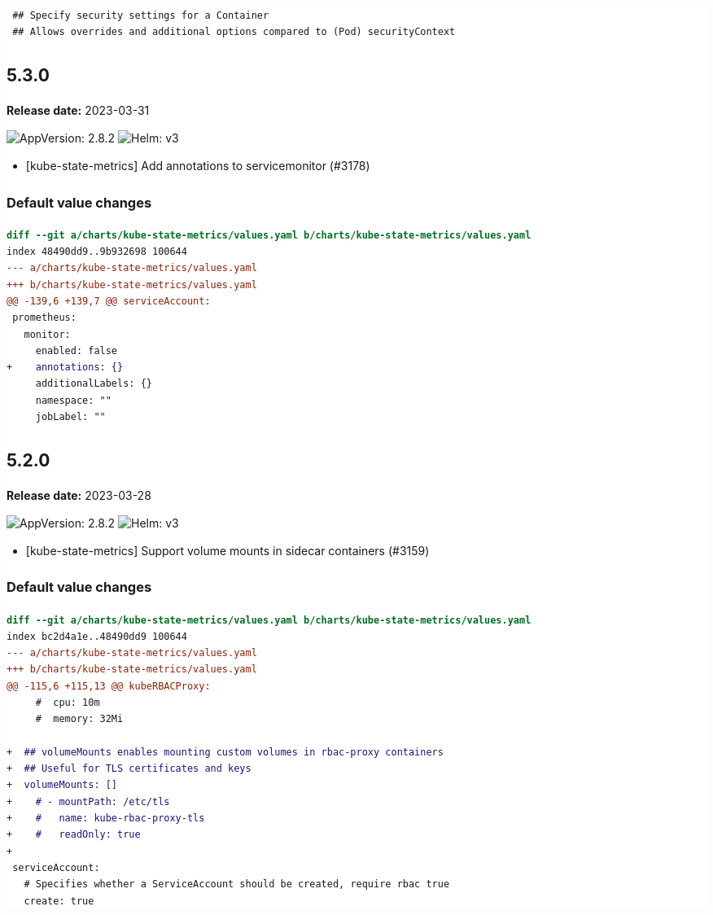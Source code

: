 ```diff
 ## Specify security settings for a Container
 ## Allows overrides and additional options compared to (Pod) securityContext

```

## 5.3.0

**Release date:** 2023-03-31

![AppVersion: 2.8.2](https://img.shields.io/static/v1?label=AppVersion&message=2.8.2&color=success)
![Helm: v3](https://img.shields.io/static/v1?label=Helm&message=v3&color=informational&logo=helm)

* [kube-state-metrics] Add annotations to servicemonitor (#3178)

### Default value changes

```diff
diff --git a/charts/kube-state-metrics/values.yaml b/charts/kube-state-metrics/values.yaml
index 48490dd9..9b932698 100644
--- a/charts/kube-state-metrics/values.yaml
+++ b/charts/kube-state-metrics/values.yaml
@@ -139,6 +139,7 @@ serviceAccount:
 prometheus:
   monitor:
     enabled: false
+    annotations: {}
     additionalLabels: {}
     namespace: ""
     jobLabel: ""

```

## 5.2.0

**Release date:** 2023-03-28

![AppVersion: 2.8.2](https://img.shields.io/static/v1?label=AppVersion&message=2.8.2&color=success)
![Helm: v3](https://img.shields.io/static/v1?label=Helm&message=v3&color=informational&logo=helm)

* [kube-state-metrics] Support volume mounts in sidecar containers (#3159)

### Default value changes

```diff
diff --git a/charts/kube-state-metrics/values.yaml b/charts/kube-state-metrics/values.yaml
index bc2d4a1e..48490dd9 100644
--- a/charts/kube-state-metrics/values.yaml
+++ b/charts/kube-state-metrics/values.yaml
@@ -115,6 +115,13 @@ kubeRBACProxy:
     #  cpu: 10m
     #  memory: 32Mi
 
+  ## volumeMounts enables mounting custom volumes in rbac-proxy containers
+  ## Useful for TLS certificates and keys
+  volumeMounts: []
+    # - mountPath: /etc/tls
+    #   name: kube-rbac-proxy-tls
+    #   readOnly: true
+
 serviceAccount:
   # Specifies whether a ServiceAccount should be created, require rbac true
   create: true

```